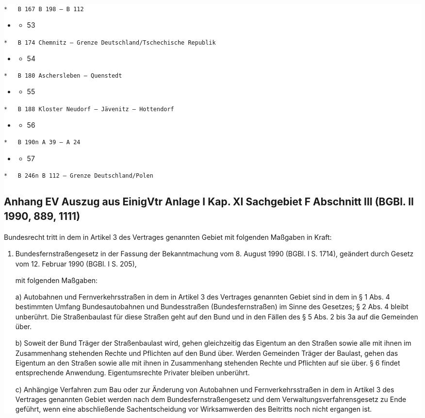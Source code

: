    *   B 167 B 198 – B 112


*    *   53

    *   B 174 Chemnitz – Grenze Deutschland/Tschechische Republik


*    *   54

    *   B 180 Aschersleben – Quenstedt


*    *   55

    *   B 188 Kloster Neudorf – Jävenitz – Hottendorf


*    *   56

    *   B 190n A 39 – A 24


*    *   57

    *   B 246n B 112 – Grenze Deutschland/Polen





## Anhang EV Auszug aus EinigVtr Anlage I Kap. XI Sachgebiet F Abschnitt III (BGBl. II 1990, 889, 1111)

Bundesrecht tritt in dem in Artikel 3 des Vertrages genannten Gebiet
mit folgenden Maßgaben in Kraft:

1.  Bundesfernstraßengesetz in der Fassung der Bekanntmachung vom 8.
    August 1990 (BGBl. I S. 1714), geändert durch Gesetz vom 12. Februar
    1990 (BGBl. I S. 205),

    mit folgenden Maßgaben:

    a)  Autobahnen und Fernverkehrsstraßen in dem in Artikel 3 des Vertrages
        genannten Gebiet sind in dem in § 1 Abs. 4 bestimmten Umfang
        Bundesautobahnen und Bundesstraßen (Bundesfernstraßen) im Sinne des
        Gesetzes; § 2 Abs. 4 bleibt unberührt. Die Straßenbaulast für diese
        Straßen geht auf den Bund und in den Fällen des § 5 Abs. 2 bis 3a auf
        die Gemeinden über.


    b)  Soweit der Bund Träger der Straßenbaulast wird, gehen gleichzeitig das
        Eigentum an den Straßen sowie alle mit ihnen im Zusammenhang stehenden
        Rechte und Pflichten auf den Bund über. Werden Gemeinden Träger der
        Baulast, gehen das Eigentum an den Straßen sowie alle mit ihnen in
        Zusammenhang stehenden Rechte und Pflichten auf sie über. § 6 findet
        entsprechende Anwendung. Eigentumsrechte Privater bleiben unberührt.


    c)  Anhängige Verfahren zum Bau oder zur Änderung von Autobahnen und
        Fernverkehrsstraßen in dem in Artikel 3 des Vertrages genannten Gebiet
        werden nach dem Bundesfernstraßengesetz und dem
        Verwaltungsverfahrensgesetz zu Ende geführt, wenn eine abschließende
        Sachentscheidung vor Wirksamwerden des Beitritts noch nicht ergangen
        ist.







